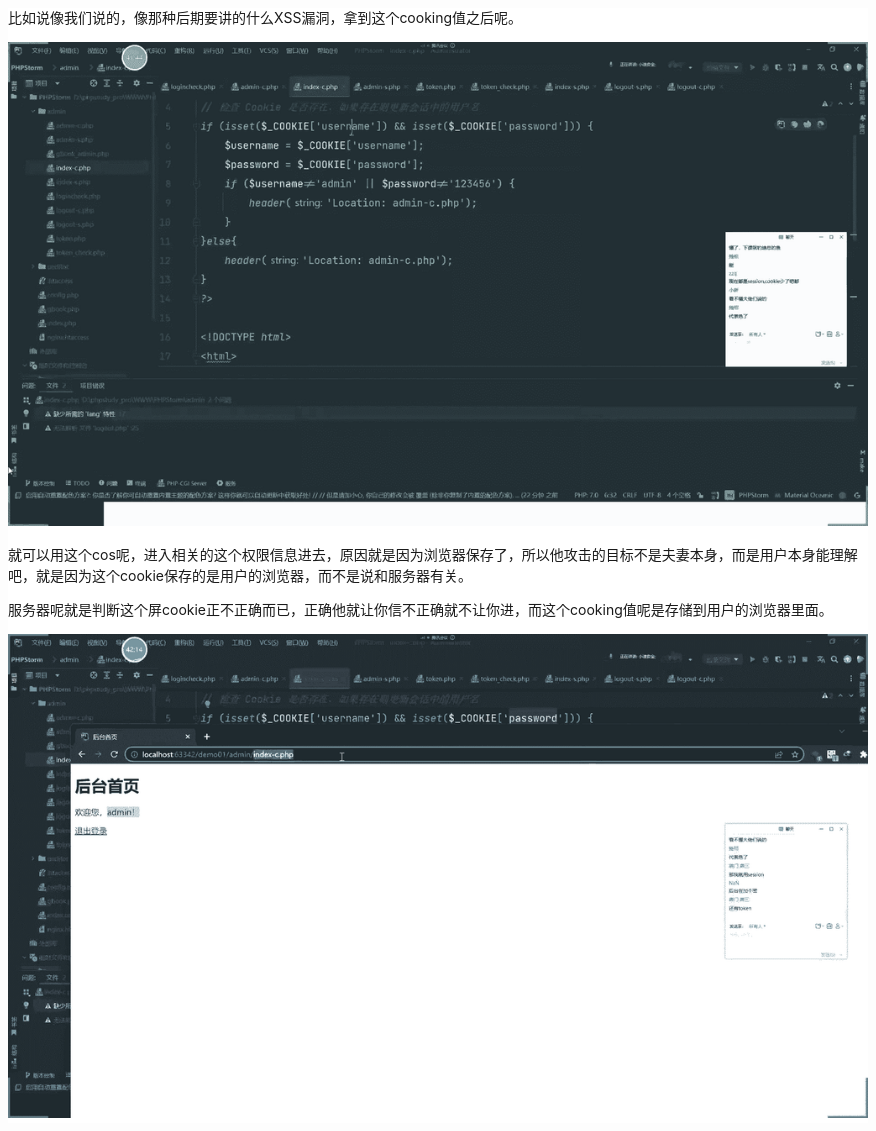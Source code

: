 比如说像我们说的，像那种后期要讲的什么XSS漏洞，拿到这个cooking值之后呢。

![](img/98cd56e0aa66705d6a7914d44da5fdd7_132.png)

就可以用这个cos呢，进入相关的这个权限信息进去，原因就是因为浏览器保存了，所以他攻击的目标不是夫妻本身，而是用户本身能理解吧，就是因为这个cookie保存的是用户的浏览器，而不是说和服务器有关。

服务器呢就是判断这个屏cookie正不正确而已，正确他就让你信不正确就不让你进，而这个cooking值呢是存储到用户的浏览器里面。



![](img/98cd56e0aa66705d6a7914d44da5fdd7_134.png)
